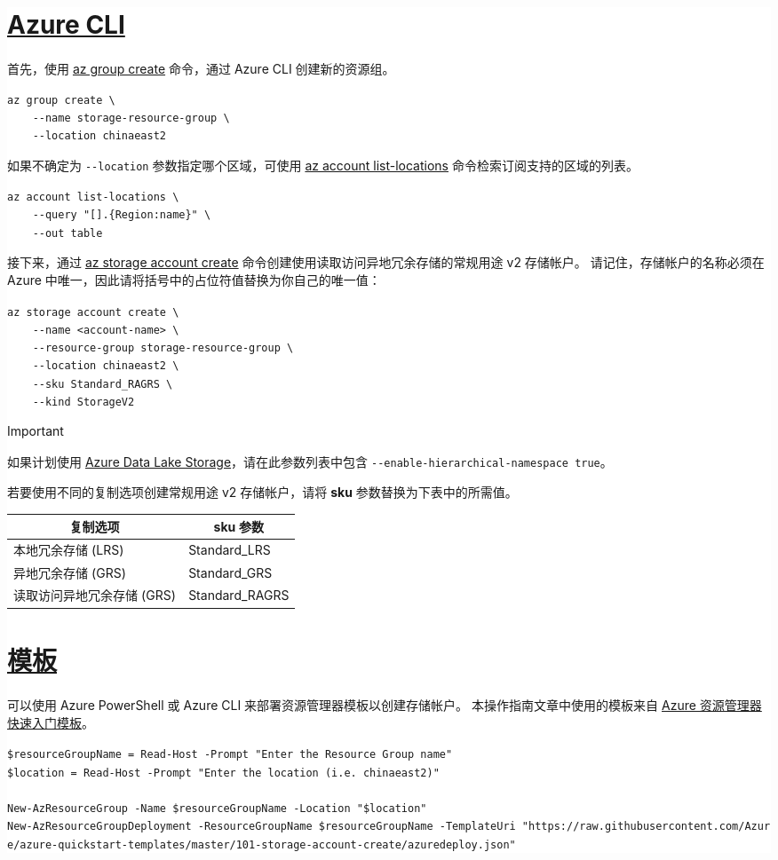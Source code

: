 # <a name="azure-cli"></a>[Azure CLI](#tab/azure-cli)

首先，使用 [az group create](/cli/group#az_group_create) 命令，通过 Azure CLI 创建新的资源组。

```azurecli
az group create \
    --name storage-resource-group \
    --location chinaeast2
```

如果不确定为 `--location` 参数指定哪个区域，可使用 [az account list-locations](/cli/account#az_account_list) 命令检索订阅支持的区域的列表。

```azurecli
az account list-locations \
    --query "[].{Region:name}" \
    --out table
```

接下来，通过 [az storage account create](/cli/storage/account#az_storage_account_create) 命令创建使用读取访问异地冗余存储的常规用途 v2 存储帐户。 请记住，存储帐户的名称必须在 Azure 中唯一，因此请将括号中的占位符值替换为你自己的唯一值：

```azurecli
az storage account create \
    --name <account-name> \
    --resource-group storage-resource-group \
    --location chinaeast2 \
    --sku Standard_RAGRS \
    --kind StorageV2
```

> [!IMPORTANT]
> 如果计划使用 [Azure Data Lake Storage](/storage/blobs/data-lake-storage-introduction)，请在此参数列表中包含 `--enable-hierarchical-namespace true`。 

若要使用不同的复制选项创建常规用途 v2 存储帐户，请将 **sku** 参数替换为下表中的所需值。

|复制选项  |sku 参数  |
|---------|---------|
|本地冗余存储 (LRS)     |Standard_LRS         |
|异地冗余存储 (GRS)     |Standard_GRS         |
|读取访问异地冗余存储 (GRS)     |Standard_RAGRS         |

# <a name="template"></a>[模板](#tab/template)

可以使用 Azure PowerShell 或 Azure CLI 来部署资源管理器模板以创建存储帐户。 本操作指南文章中使用的模板来自 [Azure 资源管理器快速入门模板](https://azure.microsoft.com/resources/templates/101-storage-account-create/)。

```azurepowershell
$resourceGroupName = Read-Host -Prompt "Enter the Resource Group name"
$location = Read-Host -Prompt "Enter the location (i.e. chinaeast2)"

New-AzResourceGroup -Name $resourceGroupName -Location "$location"
New-AzResourceGroupDeployment -ResourceGroupName $resourceGroupName -TemplateUri "https://raw.githubusercontent.com/Azure/azure-quickstart-templates/master/101-storage-account-create/azuredeploy.json"
```

